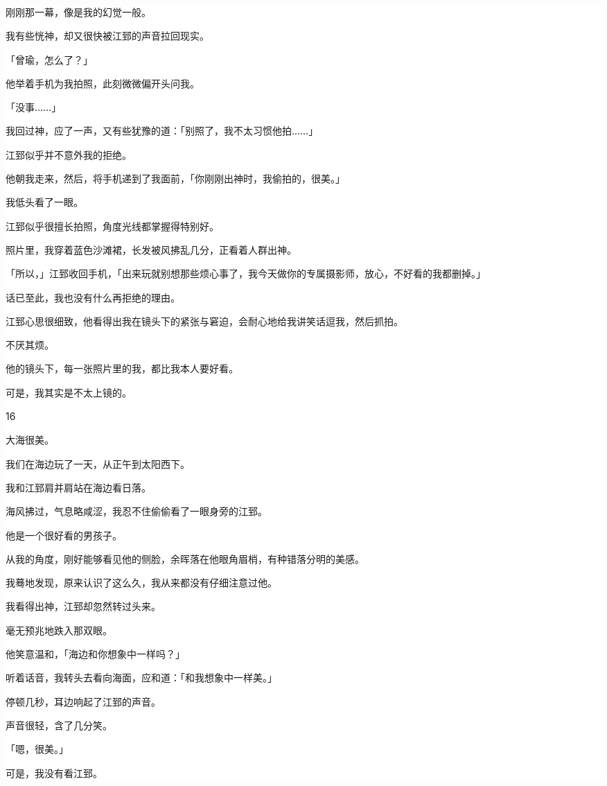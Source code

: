 刚刚那一幕，像是我的幻觉一般。

我有些恍神，却又很快被江郅的声音拉回现实。

「曾瑜，怎么了？」

他举着手机为我拍照，此刻微微偏开头问我。

「没事……」

我回过神，应了一声，又有些犹豫的道：「别照了，我不太习惯他拍……」

江郅似乎并不意外我的拒绝。

他朝我走来，然后，将手机递到了我面前，「你刚刚出神时，我偷拍的，很美。」

我低头看了一眼。

江郅似乎很擅长拍照，角度光线都掌握得特别好。

照片里，我穿着蓝色沙滩裙，长发被风拂乱几分，正看着人群出神。

「所以，」江郅收回手机，「出来玩就别想那些烦心事了，我今天做你的专属摄影师，放心，不好看的我都删掉。」

话已至此，我也没有什么再拒绝的理由。

江郅心思很细致，他看得出我在镜头下的紧张与窘迫，会耐心地给我讲笑话逗我，然后抓拍。

不厌其烦。

他的镜头下，每一张照片里的我，都比我本人要好看。

可是，我其实是不太上镜的。

16

大海很美。

我们在海边玩了一天，从正午到太阳西下。

我和江郅肩并肩站在海边看日落。

海风拂过，气息略咸涩，我忍不住偷偷看了一眼身旁的江郅。

他是一个很好看的男孩子。

从我的角度，刚好能够看见他的侧脸，余晖落在他眼角眉梢，有种错落分明的美感。

我蓦地发现，原来认识了这么久，我从来都没有仔细注意过他。

我看得出神，江郅却忽然转过头来。

毫无预兆地跌入那双眼。

他笑意温和，「海边和你想象中一样吗？」

听着话音，我转头去看向海面，应和道：「和我想象中一样美。」

停顿几秒，耳边响起了江郅的声音。

声音很轻，含了几分笑。

「嗯，很美。」

可是，我没有看江郅。
